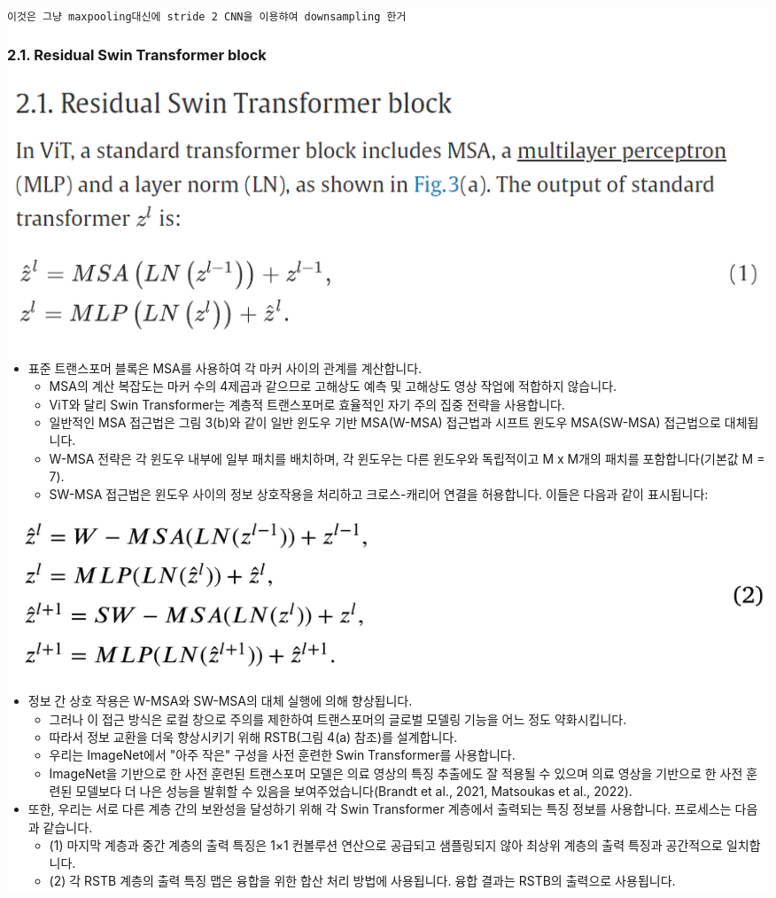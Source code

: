 `이것은 그냥 maxpooling대신에 stride 2 CNN을 이용햐여 downsampling 한거`

### 2.1. Residual Swin Transformer block

![Alt text](image-3.png)

- 표준 트랜스포머 블록은 MSA를 사용하여 각 마커 사이의 관계를 계산합니다.
  -  MSA의 계산 복잡도는 마커 수의 4제곱과 같으므로 고해상도 예측 및 고해상도 영상 작업에 적합하지 않습니다. 
  -  ViT와 달리 Swin Transformer는 계층적 트랜스포머로 효율적인 자기 주의 집중 전략을 사용합니다. 
  -  일반적인 MSA 접근법은 그림 3(b)와 같이 일반 윈도우 기반 MSA(W-MSA) 접근법과 시프트 윈도우 MSA(SW-MSA) 접근법으로 대체됩니다. 
  -  W-MSA 전략은 각 윈도우 내부에 일부 패치를 배치하며, 각 윈도우는 다른 윈도우와 독립적이고 M x M개의 패치를 포함합니다(기본값 M = 7). 
  -  SW-MSA 접근법은 윈도우 사이의 정보 상호작용을 처리하고 크로스-캐리어 연결을 허용합니다. 이들은 다음과 같이 표시됩니다:


![Alt text](image-4.png)


- 정보 간 상호 작용은 W-MSA와 SW-MSA의 대체 실행에 의해 향상됩니다. 
  - 그러나 이 접근 방식은 로컬 창으로 주의를 제한하여 트랜스포머의 글로벌 모델링 기능을 어느 정도 약화시킵니다. 
  - 따라서 정보 교환을 더욱 향상시키기 위해 RSTB(그림 4(a) 참조)를 설계합니다. 
  - 우리는 ImageNet에서 "아주 작은" 구성을 사전 훈련한 Swin Transformer를 사용합니다. 
  - ImageNet을 기반으로 한 사전 훈련된 트랜스포머 모델은 의료 영상의 특징 추출에도 잘 적용될 수 있으며 의료 영상을 기반으로 한 사전 훈련된 모델보다 더 나은 성능을 발휘할 수 있음을 보여주었습니다(Brandt et al., 2021, Matsoukas et al., 2022). 
- 또한, 우리는 서로 다른 계층 간의 보완성을 달성하기 위해 각 Swin Transformer 계층에서 출력되는 특징 정보를 사용합니다. 프로세스는 다음과 같습니다. 
  - (1) 마지막 계층과 중간 계층의 출력 특징은 1×1 컨볼루션 연산으로 공급되고 샘플링되지 않아 최상위 계층의 출력 특징과 공간적으로 일치합니다. 
  - (2) 각 RSTB 계층의 출력 특징 맵은 융합을 위한 합산 처리 방법에 사용됩니다. 융합 결과는 RSTB의 출력으로 사용됩니다.

